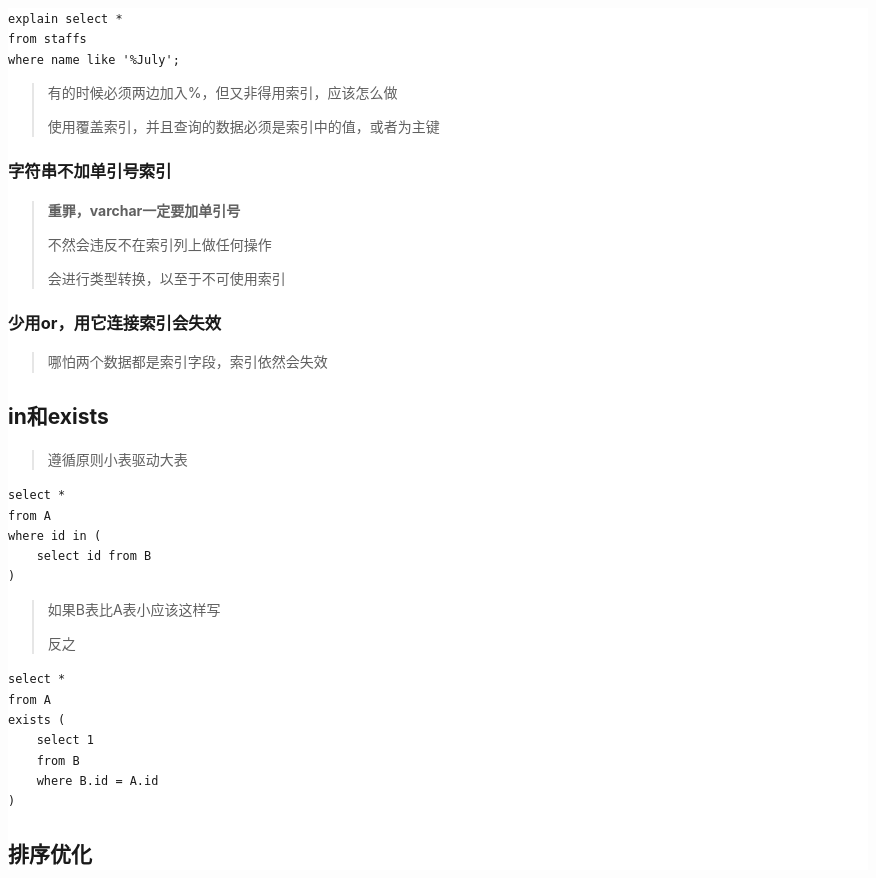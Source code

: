 ```mysql
explain select *
from staffs
where name like '%July';
```

> 有的时候必须两边加入%，但又非得用索引，应该怎么做
>
> 使用覆盖索引，并且查询的数据必须是索引中的值，或者为主键



### 字符串不加单引号索引

> **重罪，varchar一定要加单引号**
>
> 不然会违反不在索引列上做任何操作
>
> 会进行类型转换，以至于不可使用索引



### 少用or，用它连接索引会失效

> 哪怕两个数据都是索引字段，索引依然会失效



## in和exists

> 遵循原则小表驱动大表

```mysql
select *
from A
where id in (
	select id from B
)
```

> 如果B表比A表小应该这样写
>
> 反之

```mysql
select * 
from A
exists (
    select 1
    from B
    where B.id = A.id
)
```



## 排序优化
